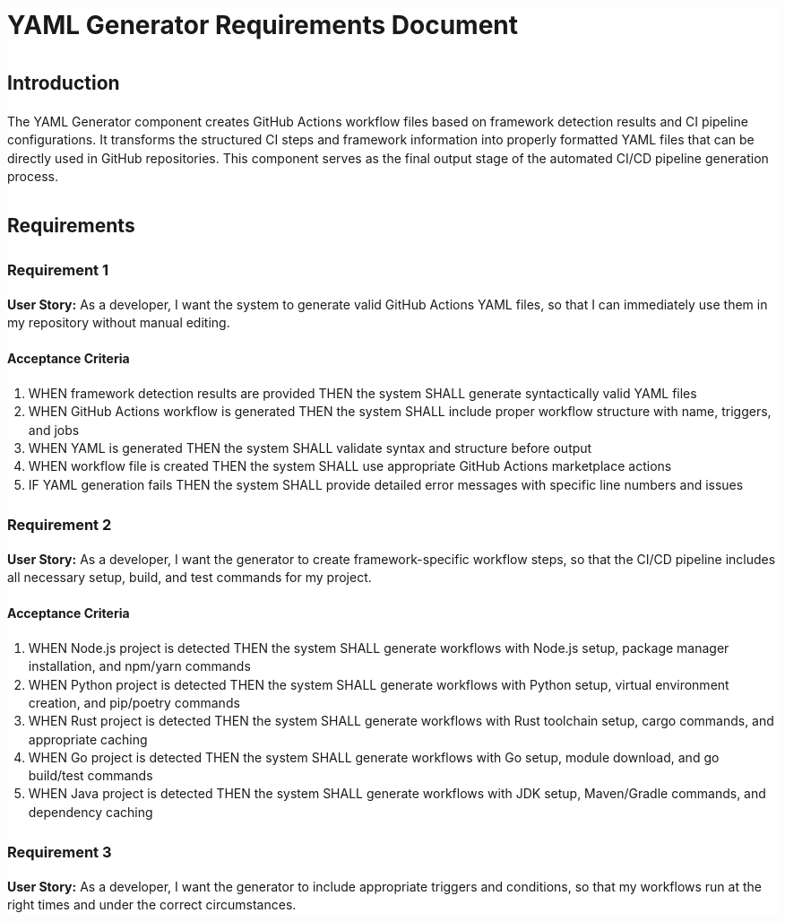 # YAML Generator Requirements Document

## Introduction

The YAML Generator component creates GitHub Actions workflow files based on framework detection results and CI pipeline configurations. It transforms the structured CI steps and framework information into properly formatted YAML files that can be directly used in GitHub repositories. This component serves as the final output stage of the automated CI/CD pipeline generation process.

## Requirements

### Requirement 1

**User Story:** As a developer, I want the system to generate valid GitHub Actions YAML files, so that I can immediately use them in my repository without manual editing.

#### Acceptance Criteria

1. WHEN framework detection results are provided THEN the system SHALL generate syntactically valid YAML files
2. WHEN GitHub Actions workflow is generated THEN the system SHALL include proper workflow structure with name, triggers, and jobs
3. WHEN YAML is generated THEN the system SHALL validate syntax and structure before output
4. WHEN workflow file is created THEN the system SHALL use appropriate GitHub Actions marketplace actions
5. IF YAML generation fails THEN the system SHALL provide detailed error messages with specific line numbers and issues

### Requirement 2

**User Story:** As a developer, I want the generator to create framework-specific workflow steps, so that the CI/CD pipeline includes all necessary setup, build, and test commands for my project.

#### Acceptance Criteria

1. WHEN Node.js project is detected THEN the system SHALL generate workflows with Node.js setup, package manager installation, and npm/yarn commands
2. WHEN Python project is detected THEN the system SHALL generate workflows with Python setup, virtual environment creation, and pip/poetry commands
3. WHEN Rust project is detected THEN the system SHALL generate workflows with Rust toolchain setup, cargo commands, and appropriate caching
4. WHEN Go project is detected THEN the system SHALL generate workflows with Go setup, module download, and go build/test commands
5. WHEN Java project is detected THEN the system SHALL generate workflows with JDK setup, Maven/Gradle commands, and dependency caching

### Requirement 3

**User Story:** As a developer, I want the generator to include appropriate triggers and conditions, so that my workflows run at the right times and under the correct circumstances.
